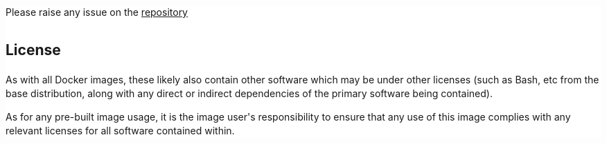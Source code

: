 Please raise any issue on the [repository](https://github.com/misterkun-io/Toolchain_MiSTer/issues)

## License

As with all Docker images, these likely also contain other software which may be under other licenses (such as Bash, etc from the base distribution, along with any direct or indirect dependencies of the primary software being contained).

As for any pre-built image usage, it is the image user's responsibility to ensure that any use of this image complies with any relevant licenses for all software contained within.
